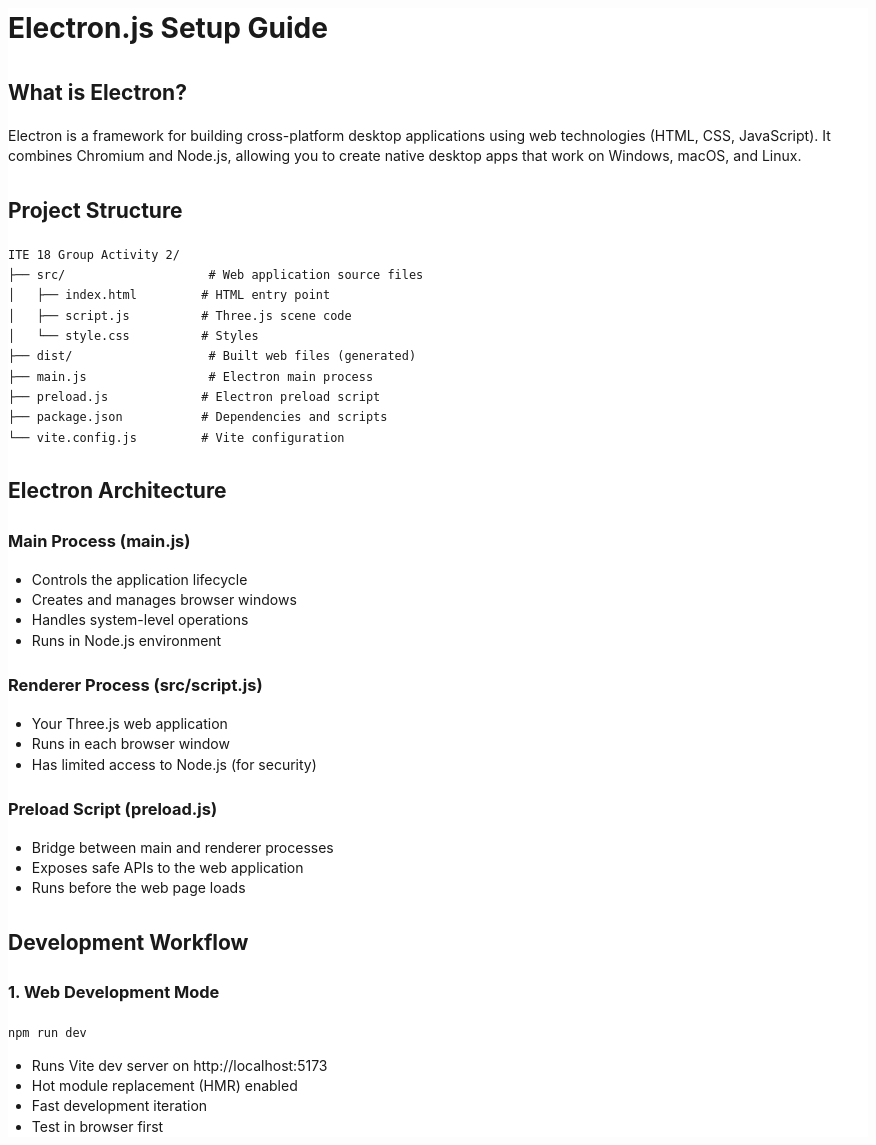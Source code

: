 # Electron.js Setup Guide

## What is Electron?

Electron is a framework for building cross-platform desktop applications using web technologies (HTML, CSS, JavaScript). It combines Chromium and Node.js, allowing you to create native desktop apps that work on Windows, macOS, and Linux.

## Project Structure

```
ITE 18 Group Activity 2/
├── src/                    # Web application source files
│   ├── index.html         # HTML entry point
│   ├── script.js          # Three.js scene code
│   └── style.css          # Styles
├── dist/                   # Built web files (generated)
├── main.js                 # Electron main process
├── preload.js             # Electron preload script
├── package.json           # Dependencies and scripts
└── vite.config.js         # Vite configuration
```

## Electron Architecture

### Main Process (main.js)
- Controls the application lifecycle
- Creates and manages browser windows
- Handles system-level operations
- Runs in Node.js environment

### Renderer Process (src/script.js)
- Your Three.js web application
- Runs in each browser window
- Has limited access to Node.js (for security)

### Preload Script (preload.js)
- Bridge between main and renderer processes
- Exposes safe APIs to the web application
- Runs before the web page loads

## Development Workflow

### 1. Web Development Mode
```bash
npm run dev
```
- Runs Vite dev server on http://localhost:5173
- Hot module replacement (HMR) enabled
- Fast development iteration
- Test in browser first
